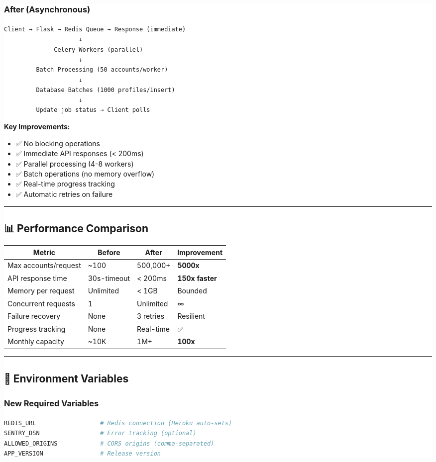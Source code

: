### After (Asynchronous)
```
Client → Flask → Redis Queue → Response (immediate)
                     ↓
              Celery Workers (parallel)
                     ↓
         Batch Processing (50 accounts/worker)
                     ↓
         Database Batches (1000 profiles/insert)
                     ↓
         Update job status → Client polls
```

**Key Improvements:**
- ✅ No blocking operations
- ✅ Immediate API responses (< 200ms)
- ✅ Parallel processing (4-8 workers)
- ✅ Batch operations (no memory overflow)
- ✅ Real-time progress tracking
- ✅ Automatic retries on failure

---

## 📊 Performance Comparison

| Metric | Before | After | Improvement |
|--------|--------|-------|-------------|
| Max accounts/request | ~100 | 500,000+ | **5000x** |
| API response time | 30s-timeout | < 200ms | **150x faster** |
| Memory per request | Unlimited | < 1GB | Bounded |
| Concurrent requests | 1 | Unlimited | ∞ |
| Failure recovery | None | 3 retries | Resilient |
| Progress tracking | None | Real-time | ✅ |
| Monthly capacity | ~10K | 1M+ | **100x** |

---

## 🔧 Environment Variables

### New Required Variables
```bash
REDIS_URL                  # Redis connection (Heroku auto-sets)
SENTRY_DSN                 # Error tracking (optional)
ALLOWED_ORIGINS            # CORS origins (comma-separated)
APP_VERSION                # Release version
```
